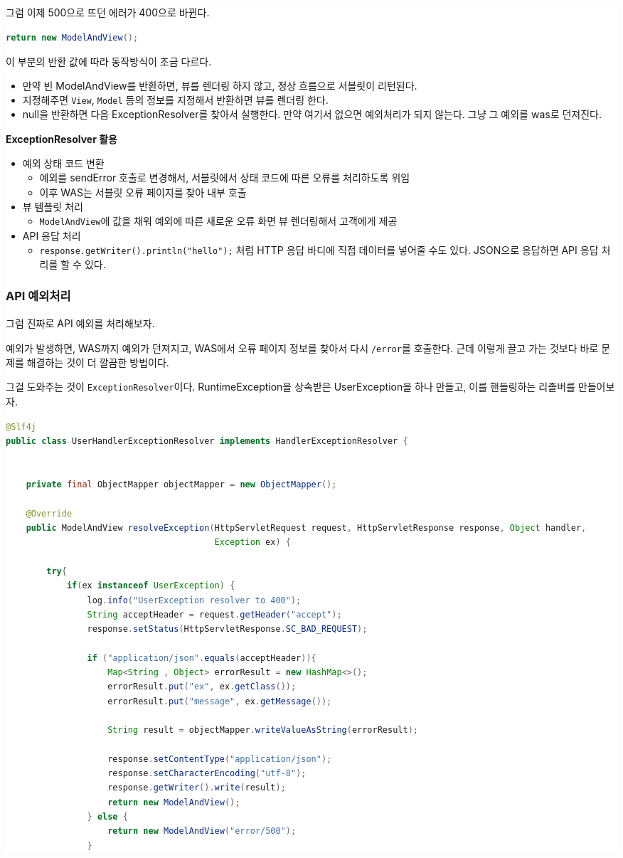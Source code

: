 그럼 이제 500으로 뜨던 에러가 400으로 바뀐다.



```java
return new ModelAndView();
```

이 부분의 반환 값에 따라 동작방식이 조금 다르다.

- 만약 빈 ModelAndView를 반환하면, 뷰를 렌더링 하지 않고, 정상 흐름으로 서블릿이 리턴된다.
- 지정해주면 `View`, `Model` 등의 정보를 지정해서 반환하면 뷰를 렌더링 한다.
- null을 반환하면 다음 ExceptionResolver를 찾아서 실행한다. 만약 여기서 없으면 예외처리가 되지 않는다. 그냥 그 예외를 was로 던져진다.



**ExceptionResolver 활용**

- 예외 상태 코드 변환
  - 예외를 sendError 호출로 변경해서, 서블릿에서 상태 코드에 따른 오류를 처리하도록 위임
  - 이후 WAS는 서블릿 오류 페이지를 찾아 내부 호출
- 뷰 템플릿 처리
  - `ModelAndView`에 값을 채워 예외에 따른 새로운 오류 화면 뷰 렌더링해서 고객에게 제공
- API 응답 처리
  - `response.getWriter().println("hello");`  처럼 HTTP 응답 바디에 직접 데이터를 넣어줄 수도 있다. JSON으로 응답하면 API 응답 처리를 할 수 있다.



### API 예외처리

그럼 진짜로 API 예외를 처리해보자.

예외가 발생하면, WAS까지 예외가 던져지고, WAS에서 오류 페이지 정보를 찾아서 다시 `/error`를 호출한다. 근데 이렇게 끌고 가는 것보다 바로 문제를 해결하는 것이 더 깔끔한 방법이다.

그걸 도와주는 것이 `ExceptionResolver`이다. RuntimeException을 상속받은 UserException을 하나 만들고, 이를 핸들링하는 리졸버를 만들어보자.

```java
@Slf4j
public class UserHandlerExceptionResolver implements HandlerExceptionResolver {


	private final ObjectMapper objectMapper = new ObjectMapper();

	@Override
	public ModelAndView resolveException(HttpServletRequest request, HttpServletResponse response, Object handler,
										 Exception ex) {

		try{
			if(ex instanceof UserException) {
				log.info("UserException resolver to 400");
				String acceptHeader = request.getHeader("accept");
				response.setStatus(HttpServletResponse.SC_BAD_REQUEST);

				if ("application/json".equals(acceptHeader)){
					Map<String , Object> errorResult = new HashMap<>();
					errorResult.put("ex", ex.getClass());
					errorResult.put("message", ex.getMessage());

					String result = objectMapper.writeValueAsString(errorResult);

					response.setContentType("application/json");
					response.setCharacterEncoding("utf-8");
					response.getWriter().write(result);
					return new ModelAndView();
				} else {
					return new ModelAndView("error/500");
				}
```